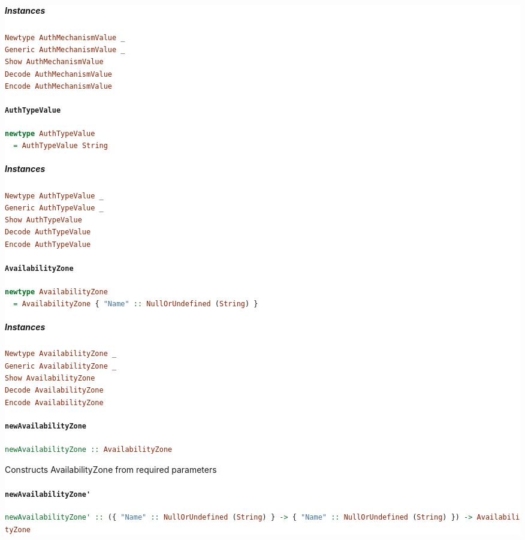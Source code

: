##### Instances
``` purescript
Newtype AuthMechanismValue _
Generic AuthMechanismValue _
Show AuthMechanismValue
Decode AuthMechanismValue
Encode AuthMechanismValue
```

#### `AuthTypeValue`

``` purescript
newtype AuthTypeValue
  = AuthTypeValue String
```

##### Instances
``` purescript
Newtype AuthTypeValue _
Generic AuthTypeValue _
Show AuthTypeValue
Decode AuthTypeValue
Encode AuthTypeValue
```

#### `AvailabilityZone`

``` purescript
newtype AvailabilityZone
  = AvailabilityZone { "Name" :: NullOrUndefined (String) }
```

<p/>

##### Instances
``` purescript
Newtype AvailabilityZone _
Generic AvailabilityZone _
Show AvailabilityZone
Decode AvailabilityZone
Encode AvailabilityZone
```

#### `newAvailabilityZone`

``` purescript
newAvailabilityZone :: AvailabilityZone
```

Constructs AvailabilityZone from required parameters

#### `newAvailabilityZone'`

``` purescript
newAvailabilityZone' :: ({ "Name" :: NullOrUndefined (String) } -> { "Name" :: NullOrUndefined (String) }) -> AvailabilityZone
```
